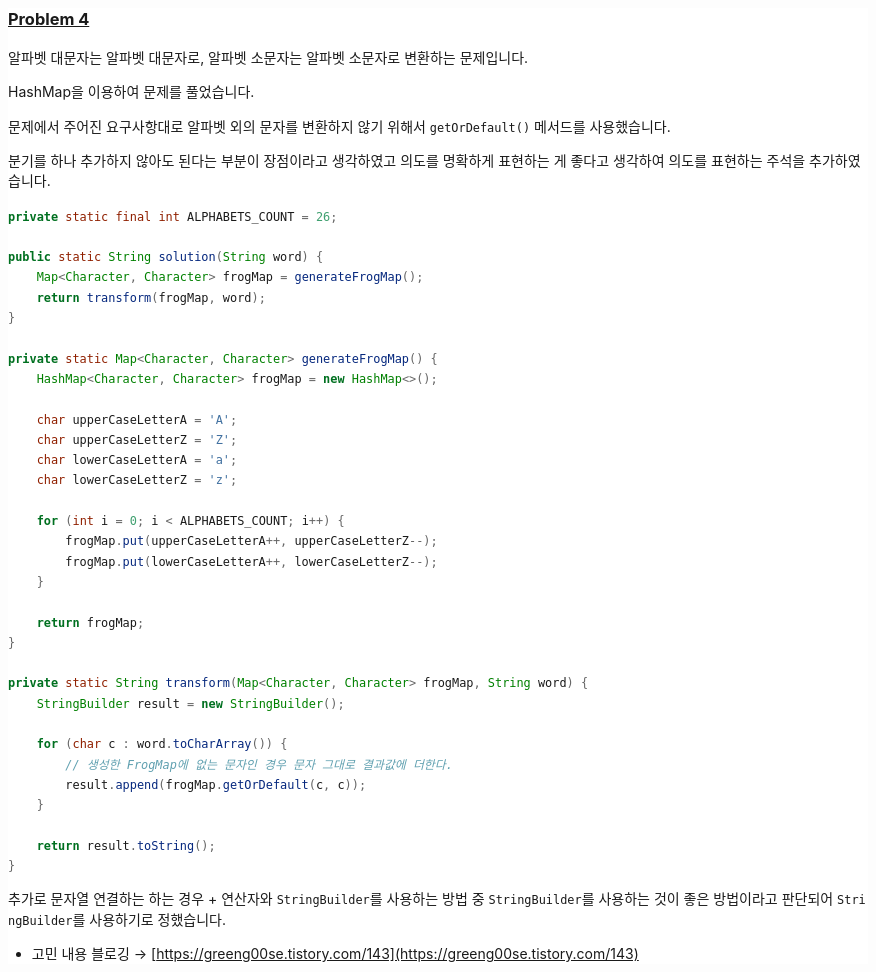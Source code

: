 ```java
```

### [Problem 4](https://github.com/greeng00se/java-onboarding/blob/greeng00se/src/main/java/onboarding/Problem4.java)

알파벳 대문자는 알파벳 대문자로, 알파벳 소문자는 알파벳 소문자로 변환하는 문제입니다.

HashMap을 이용하여 문제를 풀었습니다.

문제에서 주어진 요구사항대로 알파벳 외의 문자를 변환하지 않기 위해서 `getOrDefault()` 메서드를 사용했습니다. 

분기를 하나 추가하지 않아도 된다는 부분이 장점이라고 생각하였고 의도를 명확하게 표현하는 게 좋다고 생각하여 의도를 표현하는 주석을 추가하였습니다.

```java
private static final int ALPHABETS_COUNT = 26;

public static String solution(String word) {
    Map<Character, Character> frogMap = generateFrogMap();
    return transform(frogMap, word);
}

private static Map<Character, Character> generateFrogMap() {
    HashMap<Character, Character> frogMap = new HashMap<>();

    char upperCaseLetterA = 'A';
    char upperCaseLetterZ = 'Z';
    char lowerCaseLetterA = 'a';
    char lowerCaseLetterZ = 'z';

    for (int i = 0; i < ALPHABETS_COUNT; i++) {
        frogMap.put(upperCaseLetterA++, upperCaseLetterZ--);
        frogMap.put(lowerCaseLetterA++, lowerCaseLetterZ--);
    }

    return frogMap;
}

private static String transform(Map<Character, Character> frogMap, String word) {
    StringBuilder result = new StringBuilder();

    for (char c : word.toCharArray()) {
        // 생성한 FrogMap에 없는 문자인 경우 문자 그대로 결과값에 더한다.
        result.append(frogMap.getOrDefault(c, c));
    }

    return result.toString();
}
```

추가로 문자열 연결하는 하는 경우 + 연산자와 `StringBuilder`를 사용하는 방법 중 `StringBuilder`를 사용하는 것이 좋은 방법이라고 판단되어 `StringBuilder`를 사용하기로 정했습니다.

- 고민 내용 블로깅 → [https://greeng00se.tistory.com/143](https://greeng00se.tistory.com/143)
